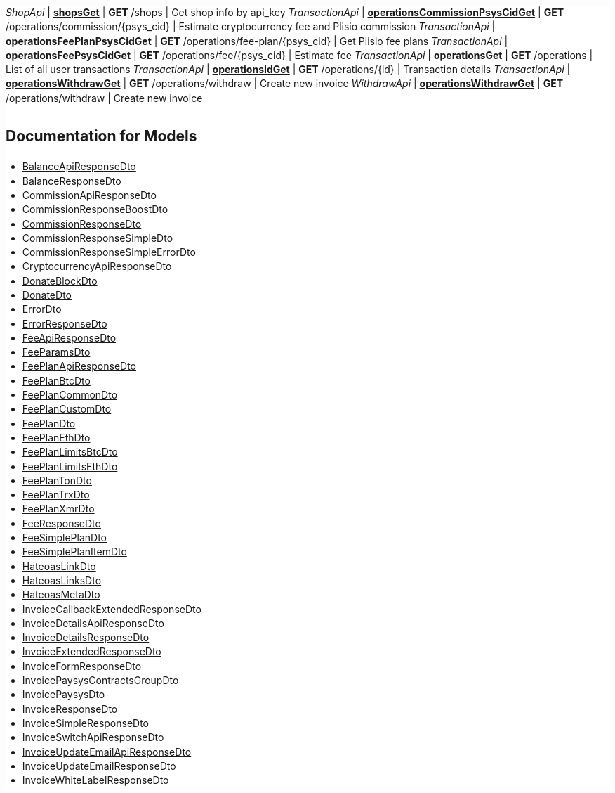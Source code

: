*ShopApi* | [**shopsGet**](docs/ShopApi.md#shopsGet) | **GET** /shops | Get shop info by api_key
*TransactionApi* | [**operationsCommissionPsysCidGet**](docs/TransactionApi.md#operationsCommissionPsysCidGet) | **GET** /operations/commission/{psys_cid} | Estimate cryptocurrency fee and Plisio commission
*TransactionApi* | [**operationsFeePlanPsysCidGet**](docs/TransactionApi.md#operationsFeePlanPsysCidGet) | **GET** /operations/fee-plan/{psys_cid} | Get Plisio fee plans
*TransactionApi* | [**operationsFeePsysCidGet**](docs/TransactionApi.md#operationsFeePsysCidGet) | **GET** /operations/fee/{psys_cid} | Estimate fee
*TransactionApi* | [**operationsGet**](docs/TransactionApi.md#operationsGet) | **GET** /operations | List of all user transactions
*TransactionApi* | [**operationsIdGet**](docs/TransactionApi.md#operationsIdGet) | **GET** /operations/{id} | Transaction details
*TransactionApi* | [**operationsWithdrawGet**](docs/TransactionApi.md#operationsWithdrawGet) | **GET** /operations/withdraw | Create new invoice
*WithdrawApi* | [**operationsWithdrawGet**](docs/WithdrawApi.md#operationsWithdrawGet) | **GET** /operations/withdraw | Create new invoice

## Documentation for Models

 - [BalanceApiResponseDto](docs/BalanceApiResponseDto.md)
 - [BalanceResponseDto](docs/BalanceResponseDto.md)
 - [CommissionApiResponseDto](docs/CommissionApiResponseDto.md)
 - [CommissionResponseBoostDto](docs/CommissionResponseBoostDto.md)
 - [CommissionResponseDto](docs/CommissionResponseDto.md)
 - [CommissionResponseSimpleDto](docs/CommissionResponseSimpleDto.md)
 - [CommissionResponseSimpleErrorDto](docs/CommissionResponseSimpleErrorDto.md)
 - [CryptocurrencyApiResponseDto](docs/CryptocurrencyApiResponseDto.md)
 - [DonateBlockDto](docs/DonateBlockDto.md)
 - [DonateDto](docs/DonateDto.md)
 - [ErrorDto](docs/ErrorDto.md)
 - [ErrorResponseDto](docs/ErrorResponseDto.md)
 - [FeeApiResponseDto](docs/FeeApiResponseDto.md)
 - [FeeParamsDto](docs/FeeParamsDto.md)
 - [FeePlanApiResponseDto](docs/FeePlanApiResponseDto.md)
 - [FeePlanBtcDto](docs/FeePlanBtcDto.md)
 - [FeePlanCommonDto](docs/FeePlanCommonDto.md)
 - [FeePlanCustomDto](docs/FeePlanCustomDto.md)
 - [FeePlanDto](docs/FeePlanDto.md)
 - [FeePlanEthDto](docs/FeePlanEthDto.md)
 - [FeePlanLimitsBtcDto](docs/FeePlanLimitsBtcDto.md)
 - [FeePlanLimitsEthDto](docs/FeePlanLimitsEthDto.md)
 - [FeePlanTonDto](docs/FeePlanTonDto.md)
 - [FeePlanTrxDto](docs/FeePlanTrxDto.md)
 - [FeePlanXmrDto](docs/FeePlanXmrDto.md)
 - [FeeResponseDto](docs/FeeResponseDto.md)
 - [FeeSimplePlanDto](docs/FeeSimplePlanDto.md)
 - [FeeSimplePlanItemDto](docs/FeeSimplePlanItemDto.md)
 - [HateoasLinkDto](docs/HateoasLinkDto.md)
 - [HateoasLinksDto](docs/HateoasLinksDto.md)
 - [HateoasMetaDto](docs/HateoasMetaDto.md)
 - [InvoiceCallbackExtendedResponseDto](docs/InvoiceCallbackExtendedResponseDto.md)
 - [InvoiceDetailsApiResponseDto](docs/InvoiceDetailsApiResponseDto.md)
 - [InvoiceDetailsResponseDto](docs/InvoiceDetailsResponseDto.md)
 - [InvoiceExtendedResponseDto](docs/InvoiceExtendedResponseDto.md)
 - [InvoiceFormResponseDto](docs/InvoiceFormResponseDto.md)
 - [InvoicePaysysContractsGroupDto](docs/InvoicePaysysContractsGroupDto.md)
 - [InvoicePaysysDto](docs/InvoicePaysysDto.md)
 - [InvoiceResponseDto](docs/InvoiceResponseDto.md)
 - [InvoiceSimpleResponseDto](docs/InvoiceSimpleResponseDto.md)
 - [InvoiceSwitchApiResponseDto](docs/InvoiceSwitchApiResponseDto.md)
 - [InvoiceUpdateEmailApiResponseDto](docs/InvoiceUpdateEmailApiResponseDto.md)
 - [InvoiceUpdateEmailResponseDto](docs/InvoiceUpdateEmailResponseDto.md)
 - [InvoiceWhiteLabelResponseDto](docs/InvoiceWhiteLabelResponseDto.md)